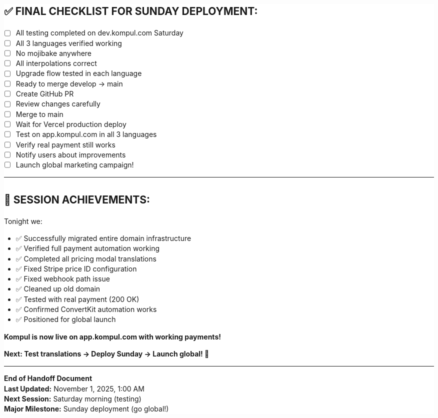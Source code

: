 
## ✅ **FINAL CHECKLIST FOR SUNDAY DEPLOYMENT:**

- [ ] All testing completed on dev.kompul.com Saturday
- [ ] All 3 languages verified working
- [ ] No mojibake anywhere
- [ ] All interpolations correct
- [ ] Upgrade flow tested in each language
- [ ] Ready to merge develop → main
- [ ] Create GitHub PR
- [ ] Review changes carefully
- [ ] Merge to main
- [ ] Wait for Vercel production deploy
- [ ] Test on app.kompul.com in all 3 languages
- [ ] Verify real payment still works
- [ ] Notify users about improvements
- [ ] Launch global marketing campaign!

---

## 🎉 **SESSION ACHIEVEMENTS:**

Tonight we:
- ✅ Successfully migrated entire domain infrastructure
- ✅ Verified full payment automation working
- ✅ Completed all pricing modal translations
- ✅ Fixed Stripe price ID configuration
- ✅ Fixed webhook path issue
- ✅ Cleaned up old domain
- ✅ Tested with real payment (200 OK)
- ✅ Confirmed ConvertKit automation works
- ✅ Positioned for global launch

**Kompul is now live on app.kompul.com with working payments!**

**Next: Test translations → Deploy Sunday → Launch global! 🚀**

---

**End of Handoff Document**  
**Last Updated:** November 1, 2025, 1:00 AM  
**Next Session:** Saturday morning (testing)  
**Major Milestone:** Sunday deployment (go global!)

